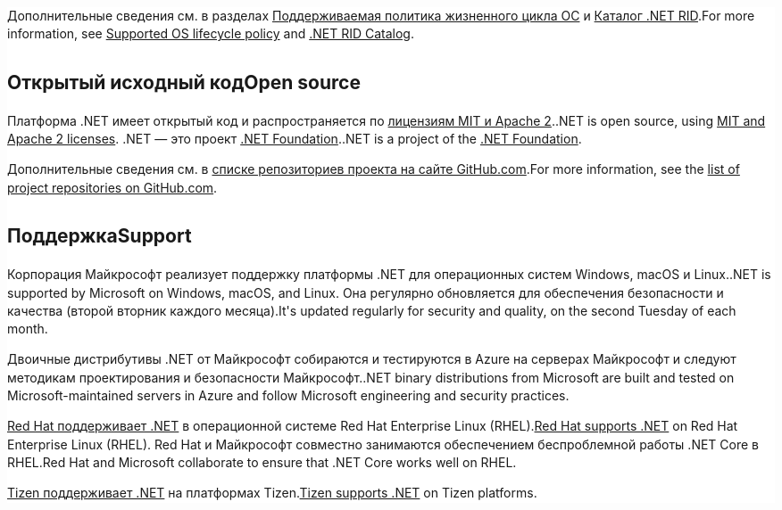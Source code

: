 <span data-ttu-id="b6a77-137">Дополнительные сведения см. в разделах [Поддерживаемая политика жизненного цикла ОС](https://github.com/dotnet/core/blob/master/os-lifecycle-policy.md) и [Каталог .NET RID](rid-catalog.md).</span><span class="sxs-lookup"><span data-stu-id="b6a77-137">For more information, see [Supported OS lifecycle policy](https://github.com/dotnet/core/blob/master/os-lifecycle-policy.md) and [.NET RID Catalog](rid-catalog.md).</span></span>

## <a name="open-source"></a><span data-ttu-id="b6a77-138">Открытый исходный код</span><span class="sxs-lookup"><span data-stu-id="b6a77-138">Open source</span></span>

<span data-ttu-id="b6a77-139">Платформа .NET имеет открытый код и распространяется по [лицензиям MIT и Apache 2](https://github.com/dotnet/runtime/blob/master/LICENSE.TXT).</span><span class="sxs-lookup"><span data-stu-id="b6a77-139">.NET is open source, using [MIT and Apache 2 licenses](https://github.com/dotnet/runtime/blob/master/LICENSE.TXT).</span></span> <span data-ttu-id="b6a77-140">.NET — это проект [.NET Foundation](https://dotnetfoundation.org/).</span><span class="sxs-lookup"><span data-stu-id="b6a77-140">.NET is a project of the [.NET Foundation](https://dotnetfoundation.org/).</span></span>

<span data-ttu-id="b6a77-141">Дополнительные сведения см. в [списке репозиториев проекта на сайте GitHub.com](https://github.com/dotnet/core/blob/master/Documentation/core-repos.md).</span><span class="sxs-lookup"><span data-stu-id="b6a77-141">For more information, see the [list of project repositories on GitHub.com](https://github.com/dotnet/core/blob/master/Documentation/core-repos.md).</span></span>

## <a name="support"></a><span data-ttu-id="b6a77-142">Поддержка</span><span class="sxs-lookup"><span data-stu-id="b6a77-142">Support</span></span>

<span data-ttu-id="b6a77-143">Корпорация Майкрософт реализует поддержку платформы .NET для операционных систем Windows, macOS и Linux.</span><span class="sxs-lookup"><span data-stu-id="b6a77-143">.NET is supported by Microsoft on Windows, macOS, and Linux.</span></span> <span data-ttu-id="b6a77-144">Она регулярно обновляется для обеспечения безопасности и качества (второй вторник каждого месяца).</span><span class="sxs-lookup"><span data-stu-id="b6a77-144">It's updated regularly for security and quality, on the second Tuesday of each month.</span></span>

<span data-ttu-id="b6a77-145">Двоичные дистрибутивы .NET от Майкрософт собираются и тестируются в Azure на серверах Майкрософт и следуют методикам проектирования и безопасности Майкрософт.</span><span class="sxs-lookup"><span data-stu-id="b6a77-145">.NET binary distributions from Microsoft are built and tested on Microsoft-maintained servers in Azure and follow Microsoft engineering and security practices.</span></span>

<span data-ttu-id="b6a77-146">[Red Hat поддерживает .NET](https://developers.redhat.com/topics/dotnet/) в операционной системе Red Hat Enterprise Linux (RHEL).</span><span class="sxs-lookup"><span data-stu-id="b6a77-146">[Red Hat supports .NET](https://developers.redhat.com/topics/dotnet/) on Red Hat Enterprise Linux (RHEL).</span></span> <span data-ttu-id="b6a77-147">Red Hat и Майкрософт совместно занимаются обеспечением беспроблемной работы .NET Core в RHEL.</span><span class="sxs-lookup"><span data-stu-id="b6a77-147">Red Hat and Microsoft collaborate to ensure that .NET Core works well on RHEL.</span></span>

<span data-ttu-id="b6a77-148">[Tizen поддерживает .NET](https://developer.tizen.org/development/training/.net-application) на платформах Tizen.</span><span class="sxs-lookup"><span data-stu-id="b6a77-148">[Tizen supports .NET](https://developer.tizen.org/development/training/.net-application) on Tizen platforms.</span></span>
